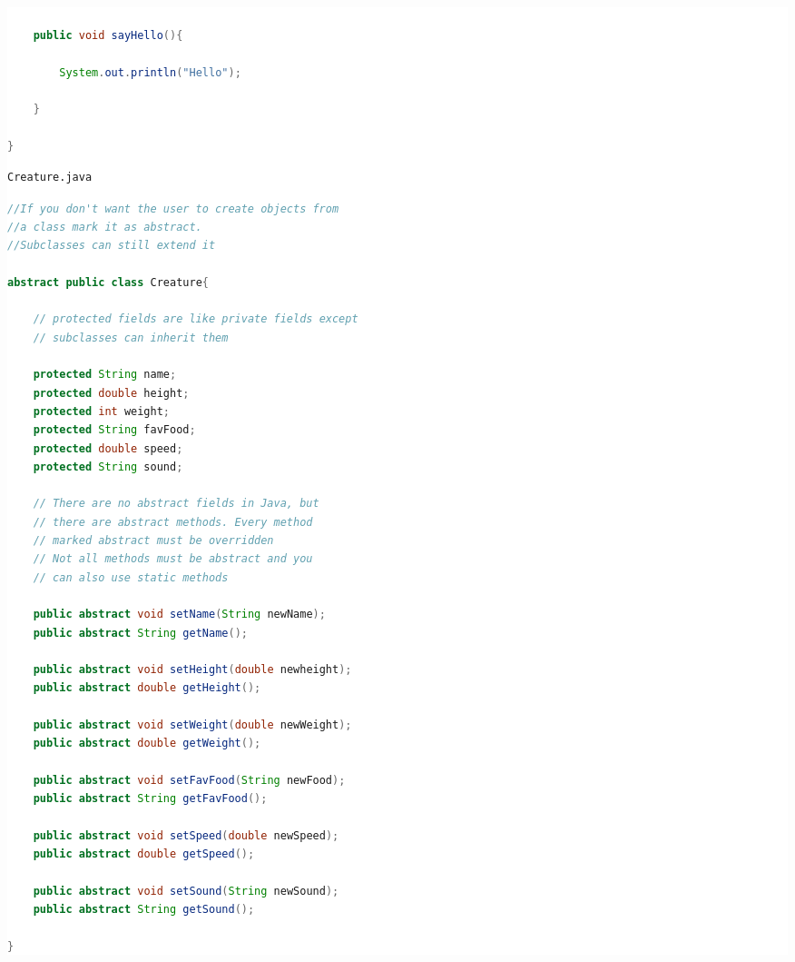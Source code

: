```java
	
	public void sayHello(){
		
		System.out.println("Hello");
		
	}
	
}
```

`Creature.java`
```java
//If you don't want the user to create objects from
//a class mark it as abstract.
//Subclasses can still extend it

abstract public class Creature{
	
	// protected fields are like private fields except 
	// subclasses can inherit them 
	
	protected String name;
	protected double height;
	protected int weight;
	protected String favFood;
	protected double speed;
	protected String sound;
	
	// There are no abstract fields in Java, but
	// there are abstract methods. Every method
	// marked abstract must be overridden
	// Not all methods must be abstract and you
	// can also use static methods
	
	public abstract void setName(String newName);
	public abstract String getName();
	
	public abstract void setHeight(double newheight);
	public abstract double getHeight();
	
	public abstract void setWeight(double newWeight);
	public abstract double getWeight();
	
	public abstract void setFavFood(String newFood);
	public abstract String getFavFood();
	
	public abstract void setSpeed(double newSpeed);
	public abstract double getSpeed();
	
	public abstract void setSound(String newSound);
	public abstract String getSound();
	
}
```
